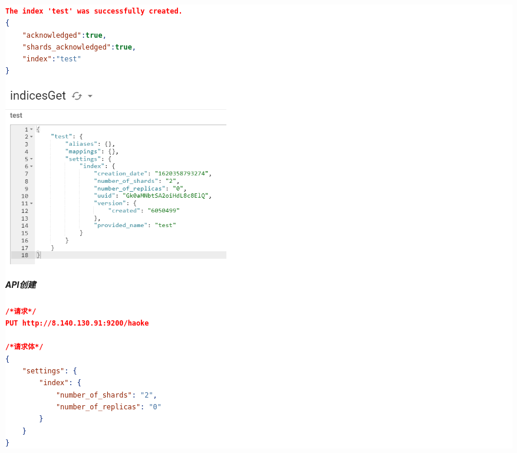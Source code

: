 ```json
The index 'test' was successfully created.
{
    "acknowledged":true,
    "shards_acknowledged":true,
    "index":"test"
}
```

<img src="5-前台相关.assets/image-20210507114717604.png" alt="image-20210507114717604" style="zoom:67%;" />

##### API创建

```json
/*请求*/
PUT http://8.140.130.91:9200/haoke

/*请求体*/
{
    "settings": {
        "index": {
            "number_of_shards": "2",
            "number_of_replicas": "0"
        }
    }
}
```
